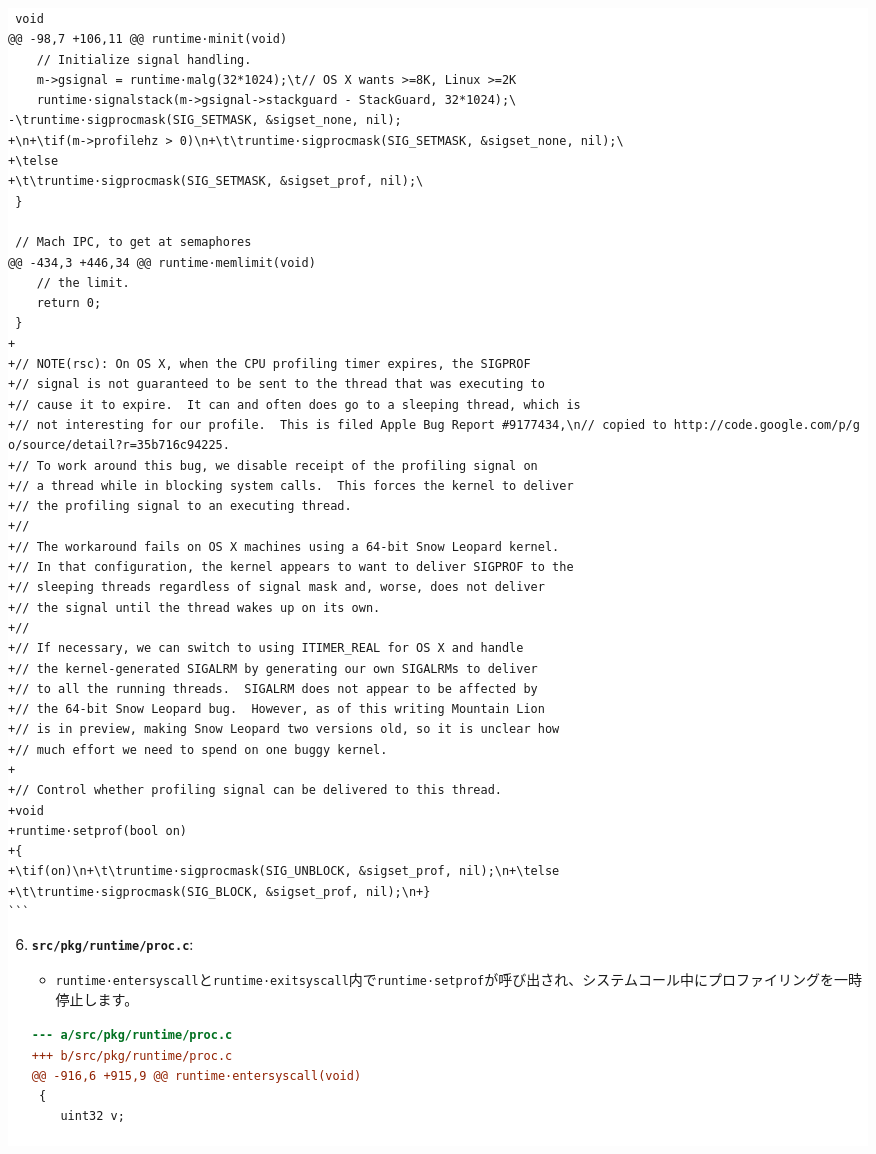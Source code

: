      void
    @@ -98,7 +106,11 @@ runtime·minit(void)
     	// Initialize signal handling.
     	m->gsignal = runtime·malg(32*1024);\t// OS X wants >=8K, Linux >=2K
     	runtime·signalstack(m->gsignal->stackguard - StackGuard, 32*1024);\
    -\truntime·sigprocmask(SIG_SETMASK, &sigset_none, nil);
    +\n+\tif(m->profilehz > 0)\n+\t\truntime·sigprocmask(SIG_SETMASK, &sigset_none, nil);\
    +\telse
    +\t\truntime·sigprocmask(SIG_SETMASK, &sigset_prof, nil);\
     }
     
     // Mach IPC, to get at semaphores
    @@ -434,3 +446,34 @@ runtime·memlimit(void)
     	// the limit.
     	return 0;
     }
    +
    +// NOTE(rsc): On OS X, when the CPU profiling timer expires, the SIGPROF
    +// signal is not guaranteed to be sent to the thread that was executing to
    +// cause it to expire.  It can and often does go to a sleeping thread, which is
    +// not interesting for our profile.  This is filed Apple Bug Report #9177434,\n// copied to http://code.google.com/p/go/source/detail?r=35b716c94225.
    +// To work around this bug, we disable receipt of the profiling signal on
    +// a thread while in blocking system calls.  This forces the kernel to deliver
    +// the profiling signal to an executing thread.
    +//
    +// The workaround fails on OS X machines using a 64-bit Snow Leopard kernel.
    +// In that configuration, the kernel appears to want to deliver SIGPROF to the
    +// sleeping threads regardless of signal mask and, worse, does not deliver
    +// the signal until the thread wakes up on its own.
    +//
    +// If necessary, we can switch to using ITIMER_REAL for OS X and handle
    +// the kernel-generated SIGALRM by generating our own SIGALRMs to deliver
    +// to all the running threads.  SIGALRM does not appear to be affected by
    +// the 64-bit Snow Leopard bug.  However, as of this writing Mountain Lion
    +// is in preview, making Snow Leopard two versions old, so it is unclear how
    +// much effort we need to spend on one buggy kernel.
    +
    +// Control whether profiling signal can be delivered to this thread.
    +void
    +runtime·setprof(bool on)
    +{
    +\tif(on)\n+\t\truntime·sigprocmask(SIG_UNBLOCK, &sigset_prof, nil);\n+\telse
    +\t\truntime·sigprocmask(SIG_BLOCK, &sigset_prof, nil);\n+}
    ```

6.  **`src/pkg/runtime/proc.c`**:
    *   `runtime·entersyscall`と`runtime·exitsyscall`内で`runtime·setprof`が呼び出され、システムコール中にプロファイリングを一時停止します。

    ```diff
    --- a/src/pkg/runtime/proc.c
    +++ b/src/pkg/runtime/proc.c
    @@ -916,6 +915,9 @@ runtime·entersyscall(void)
     {
     	uint32 v;
     